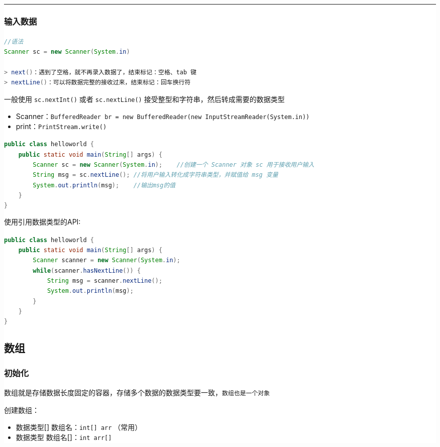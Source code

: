 



***



### 输入数据

```java
//语法
Scanner sc = new Scanner(System.in)
    
> next()：遇到了空格，就不再录入数据了，结束标记：空格、tab 键
> nextLine()：可以将数据完整的接收过来，结束标记：回车换行符    
```

一般使用 `sc.nextInt()` 或者 `sc.nextLine()` 接受整型和字符串，然后转成需要的数据类型

* Scanner：`BufferedReader br = new BufferedReader(new InputStreamReader(System.in))`
* print：`PrintStream.write()`

```java
public class helloworld {
    public static void main(String[] args) {
        Scanner sc = new Scanner(System.in);    //创建一个 Scanner 对象 sc 用于接收用户输入
        String msg = sc.nextLine(); //将用户输入转化成字符串类型，并赋值给 msg 变量
        System.out.println(msg);    //输出msg的值
    }
}
```

使用引用数据类型的API:

```java
public class helloworld {
    public static void main(String[] args) {
        Scanner scanner = new Scanner(System.in);
        while(scanner.hasNextLine()) {
            String msg = scanner.nextLine();
            System.out.println(msg);
        }
    }
}
```



## 数组

### 初始化

数组就是存储数据长度固定的容器，存储多个数据的数据类型要一致，`数组也是一个对象`

创建数组：

* 数据类型[] 数组名：`int[] arr`  （常用）
* 数据类型 数组名[]：`int arr[]`
